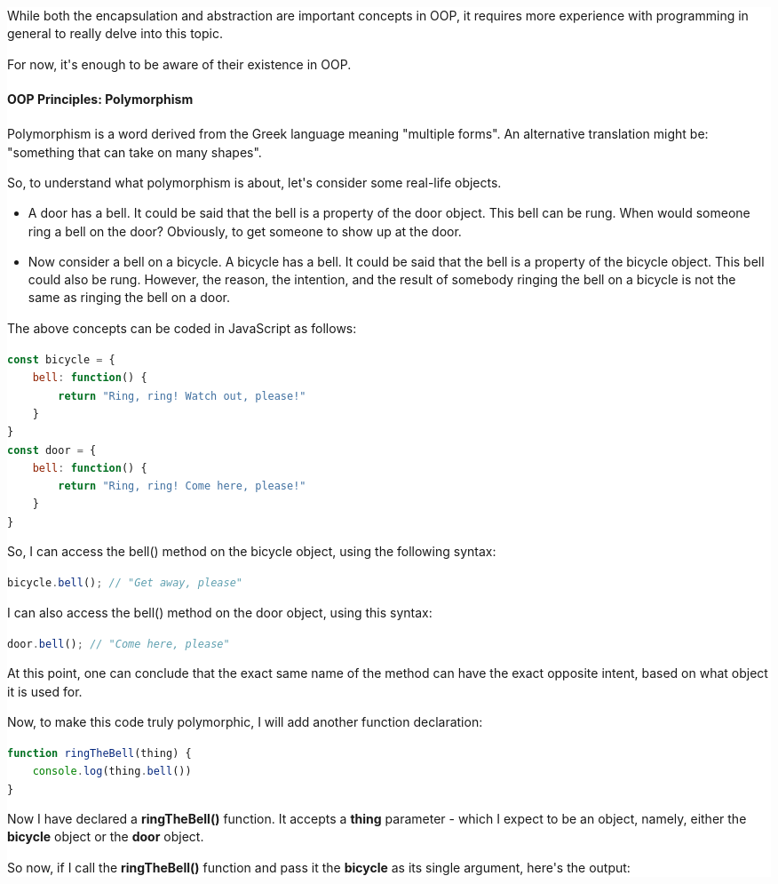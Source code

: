 While both the encapsulation and abstraction are important concepts in OOP, it requires more experience with programming in general to really delve into this topic.

For now, it's enough to be aware of their existence in OOP.

#### OOP Principles: Polymorphism

Polymorphism is a word derived from the Greek language meaning "multiple forms". An alternative translation might be: "something that can take on many shapes".

So, to understand what polymorphism is about, let's consider some real-life objects.

- A door has a bell. It could be said that the bell is a property of the door object. This bell can be rung. When would someone ring a bell on the door? Obviously, to get someone to show up at the door.

- Now consider a bell on a bicycle. A bicycle has a bell. It could be said that the bell is a property of the bicycle object. This bell could also be rung. However, the reason, the intention, and the result of somebody ringing the bell on a bicycle is not the same as ringing the bell on a door.

The above concepts can be coded in JavaScript as follows:
```javascript
const bicycle = {
    bell: function() {
        return "Ring, ring! Watch out, please!"
    }
}
const door = {
    bell: function() {
        return "Ring, ring! Come here, please!"
    }
}
```

So, I can access the bell() method on the bicycle object, using the following syntax:  
```javascript
bicycle.bell(); // "Get away, please"
```

I can also access the bell() method on the door object, using this syntax:  
```javascript
door.bell(); // "Come here, please"
```
At this point, one can conclude that the exact same name of the method can have the exact opposite intent, based on what object it is used for.

Now, to make this code truly polymorphic, I will add another function declaration:
```javascript
function ringTheBell(thing) {
    console.log(thing.bell())
}
```

Now I have declared a **ringTheBell()** function. It accepts a **thing** parameter - which I expect to be an object, namely, either the **bicycle** object or the **door** object.

So now, if I call the **ringTheBell()** function and pass it the **bicycle** as its single argument, here's the output:

